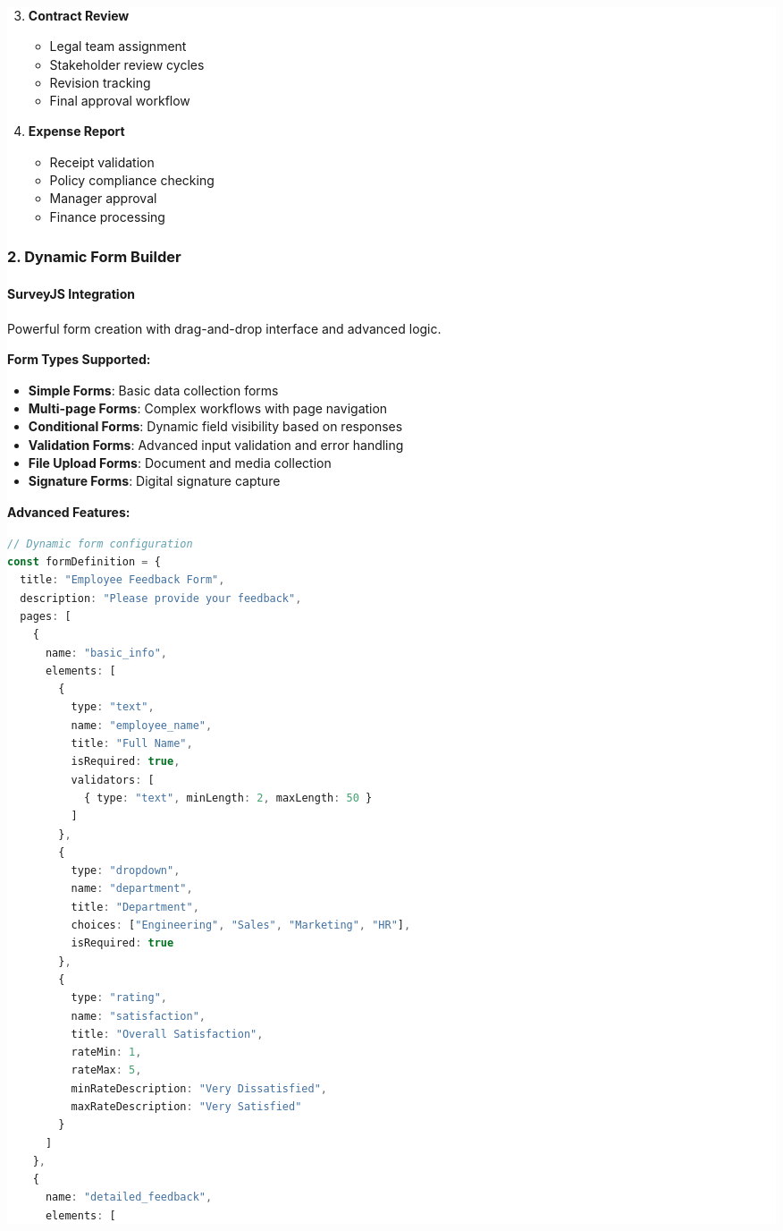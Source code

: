 3. **Contract Review**
   - Legal team assignment
   - Stakeholder review cycles
   - Revision tracking
   - Final approval workflow

4. **Expense Report**
   - Receipt validation
   - Policy compliance checking
   - Manager approval
   - Finance processing

### 2. Dynamic Form Builder

#### SurveyJS Integration
Powerful form creation with drag-and-drop interface and advanced logic.

**Form Types Supported:**
- **Simple Forms**: Basic data collection forms
- **Multi-page Forms**: Complex workflows with page navigation
- **Conditional Forms**: Dynamic field visibility based on responses
- **Validation Forms**: Advanced input validation and error handling
- **File Upload Forms**: Document and media collection
- **Signature Forms**: Digital signature capture

**Advanced Features:**
```typescript
// Dynamic form configuration
const formDefinition = {
  title: "Employee Feedback Form",
  description: "Please provide your feedback",
  pages: [
    {
      name: "basic_info",
      elements: [
        {
          type: "text",
          name: "employee_name",
          title: "Full Name",
          isRequired: true,
          validators: [
            { type: "text", minLength: 2, maxLength: 50 }
          ]
        },
        {
          type: "dropdown",
          name: "department",
          title: "Department",
          choices: ["Engineering", "Sales", "Marketing", "HR"],
          isRequired: true
        },
        {
          type: "rating",
          name: "satisfaction",
          title: "Overall Satisfaction",
          rateMin: 1,
          rateMax: 5,
          minRateDescription: "Very Dissatisfied",
          maxRateDescription: "Very Satisfied"
        }
      ]
    },
    {
      name: "detailed_feedback",
      elements: [
```